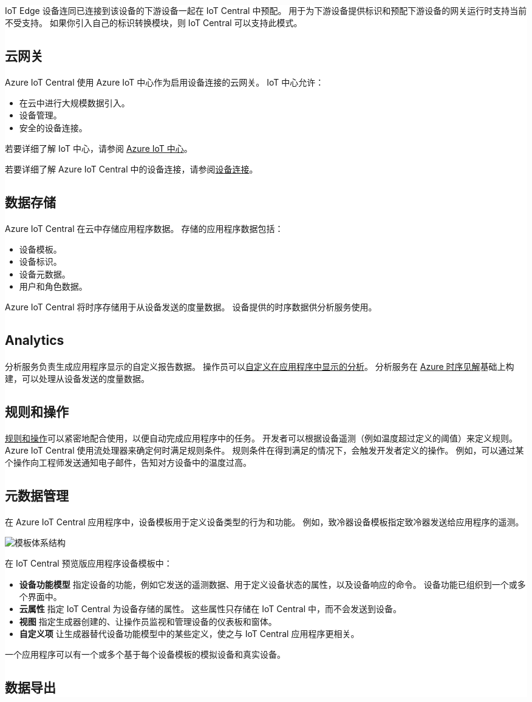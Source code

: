IoT Edge 设备连同已连接到该设备的下游设备一起在 IoT Central 中预配。 用于为下游设备提供标识和预配下游设备的网关运行时支持当前不受支持。 如果你引入自己的标识转换模块，则 IoT Central 可以支持此模式。

## <a name="cloud-gateway"></a>云网关

Azure IoT Central 使用 Azure IoT 中心作为启用设备连接的云网关。 IoT 中心允许：

- 在云中进行大规模数据引入。
- 设备管理。
- 安全的设备连接。

若要详细了解 IoT 中心，请参阅 [Azure IoT 中心](/iot-hub/)。

若要详细了解 Azure IoT Central 中的设备连接，请参阅[设备连接](overview-iot-central-get-connected.md)。

## <a name="data-stores"></a>数据存储

Azure IoT Central 在云中存储应用程序数据。 存储的应用程序数据包括：

- 设备模板。
- 设备标识。
- 设备元数据。
- 用户和角色数据。

Azure IoT Central 将时序存储用于从设备发送的度量数据。 设备提供的时序数据供分析服务使用。

## <a name="analytics"></a>Analytics

分析服务负责生成应用程序显示的自定义报告数据。 操作员可以[自定义在应用程序中显示的分析](howto-create-analytics.md)。 分析服务在 [Azure 时序见解](/time-series-insights/)基础上构建，可以处理从设备发送的度量数据。

## <a name="rules-and-actions"></a>规则和操作

[规则和操作](tutorial-create-telemetry-rules.md)可以紧密地配合使用，以便自动完成应用程序中的任务。 开发者可以根据设备遥测（例如温度超过定义的阈值）来定义规则。 Azure IoT Central 使用流处理器来确定何时满足规则条件。 规则条件在得到满足的情况下，会触发开发者定义的操作。 例如，可以通过某个操作向工程师发送通知电子邮件，告知对方设备中的温度过高。

## <a name="metadata-management"></a>元数据管理

在 Azure IoT Central 应用程序中，设备模板用于定义设备类型的行为和功能。 例如，致冷器设备模板指定致冷器发送给应用程序的遥测。

![模板体系结构](media/concepts-architecture/template-architecture.png)

在 IoT Central 预览版应用程序设备模板中：

- **设备功能模型** 指定设备的功能，例如它发送的遥测数据、用于定义设备状态的属性，以及设备响应的命令。 设备功能已组织到一个或多个界面中。 
- **云属性** 指定 IoT Central 为设备存储的属性。 这些属性只存储在 IoT Central 中，而不会发送到设备。
- **视图** 指定生成器创建的、让操作员监视和管理设备的仪表板和窗体。
- **自定义项** 让生成器替代设备功能模型中的某些定义，使之与 IoT Central 应用程序更相关。

一个应用程序可以有一个或多个基于每个设备模板的模拟设备和真实设备。

## <a name="data-export"></a>数据导出
